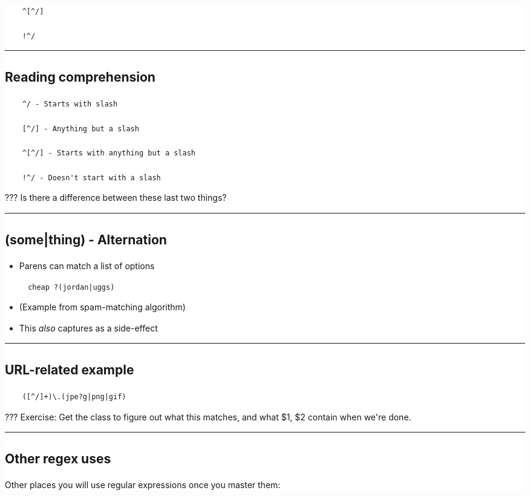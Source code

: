         ^[^/]

        !^/

---

## Reading comprehension

        ^/ - Starts with slash

        [^/] - Anything but a slash

        ^[^/] - Starts with anything but a slash

        !^/ - Doesn't start with a slash

???
Is there a difference between these last two things?

---

## (some|thing) - Alternation

* Parens can match a list of options

        cheap ?(jordan|uggs)

* (Example from spam-matching algorithm)
* This *also* captures as a side-effect

---

## URL-related example

        ([^/]+)\.(jpe?g|png|gif)

???
Exercise: Get the class to figure out what this matches, and what $1, $2
contain when we're done.

---

## Other regex uses

Other places you will use regular expressions once you master them:

